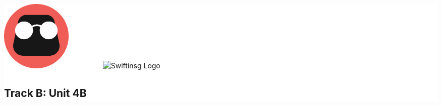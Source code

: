 <div style="text-align: left">
    <img src="/assets/tinkercademy.png" alt="Tinkercademy Logo" height="128px">
    <img src="https://raw.githubusercontent.com/swiftinsg/branding/main/logos/icons/png/coloured%20-%20dark%20background.png" alt="Swiftinsg Logo" height="128px" style="margin-left: 64px;">
</div>

## Track B: Unit 4B
